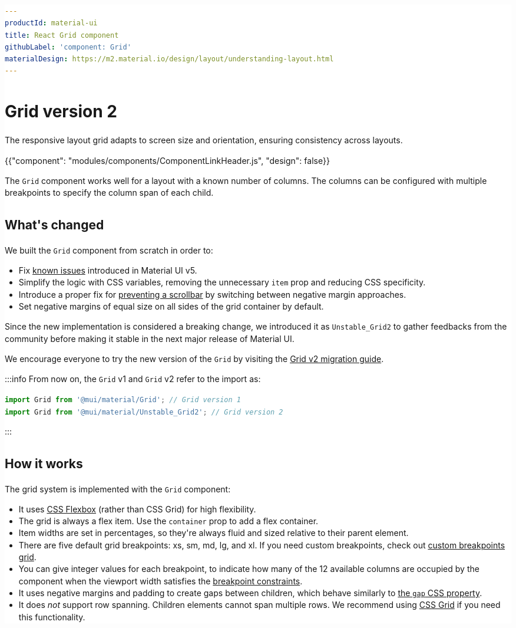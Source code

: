 ```yaml
---
productId: material-ui
title: React Grid component
githubLabel: 'component: Grid'
materialDesign: https://m2.material.io/design/layout/understanding-layout.html
---
```


# Grid version 2

<p class="description">The responsive layout grid adapts to screen size and orientation, ensuring consistency across layouts.</p>

{{"component": "modules/components/ComponentLinkHeader.js", "design": false}}

The `Grid` component works well for a layout with a known number of columns.
The columns can be configured with multiple breakpoints to specify the column span of each child.

## What's changed

We built the `Grid` component from scratch in order to:

- Fix [known issues](https://github.com/mui/material-ui/pull/32746) introduced in Material UI v5.
- Simplify the logic with CSS variables, removing the unnecessary `item` prop and reducing CSS specificity.
- Introduce a proper fix for [preventing a scrollbar](#prevent-scrollbar) by switching between negative margin approaches.
- Set negative margins of equal size on all sides of the grid container by default.

Since the new implementation is considered a breaking change, we introduced it as `Unstable_Grid2` to gather feedbacks from the community before making it stable in the next major release of Material UI.

We encourage everyone to try the new version of the `Grid` by visiting the [Grid v2 migration guide](/material-ui/migration/migration-grid-v2/).

:::info
From now on, the `Grid` v1 and `Grid` v2 refer to the import as:

```js
import Grid from '@mui/material/Grid'; // Grid version 1
import Grid from '@mui/material/Unstable_Grid2'; // Grid version 2
```

:::

## How it works

The grid system is implemented with the `Grid` component:

- It uses [CSS Flexbox](https://www.w3.org/TR/css-flexbox-1/) (rather than CSS Grid) for high flexibility.
- The grid is always a flex item. Use the `container` prop to add a flex container.
- Item widths are set in percentages, so they're always fluid and sized relative to their parent element.
- There are five default grid breakpoints: xs, sm, md, lg, and xl. If you need custom breakpoints, check out [custom breakpoints grid](#custom-breakpoints).
- You can give integer values for each breakpoint, to indicate how many of the 12 available columns are occupied by the component when the viewport width satisfies the [breakpoint constraints](/material-ui/customization/breakpoints/#default-breakpoints).
- It uses negative margins and padding to create gaps between children, which behave similarly to [the `gap` CSS property](https://developer.mozilla.org/en-US/docs/Web/CSS/gap).
- It does _not_ support row spanning. Children elements cannot span multiple rows. We recommend using [CSS Grid](https://developer.mozilla.org/en-US/docs/Web/CSS/CSS_Grid_Layout) if you need this functionality.